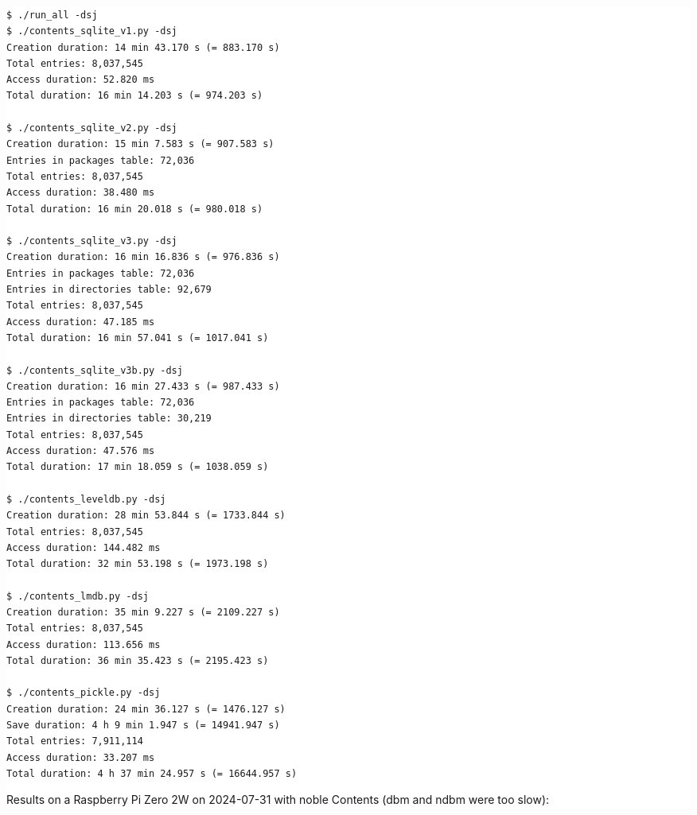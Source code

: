 ```
$ ./run_all -dsj
$ ./contents_sqlite_v1.py -dsj
Creation duration: 14 min 43.170 s (= 883.170 s)
Total entries: 8,037,545
Access duration: 52.820 ms
Total duration: 16 min 14.203 s (= 974.203 s)

$ ./contents_sqlite_v2.py -dsj
Creation duration: 15 min 7.583 s (= 907.583 s)
Entries in packages table: 72,036
Total entries: 8,037,545
Access duration: 38.480 ms
Total duration: 16 min 20.018 s (= 980.018 s)

$ ./contents_sqlite_v3.py -dsj
Creation duration: 16 min 16.836 s (= 976.836 s)
Entries in packages table: 72,036
Entries in directories table: 92,679
Total entries: 8,037,545
Access duration: 47.185 ms
Total duration: 16 min 57.041 s (= 1017.041 s)

$ ./contents_sqlite_v3b.py -dsj
Creation duration: 16 min 27.433 s (= 987.433 s)
Entries in packages table: 72,036
Entries in directories table: 30,219
Total entries: 8,037,545
Access duration: 47.576 ms
Total duration: 17 min 18.059 s (= 1038.059 s)

$ ./contents_leveldb.py -dsj
Creation duration: 28 min 53.844 s (= 1733.844 s)
Total entries: 8,037,545
Access duration: 144.482 ms
Total duration: 32 min 53.198 s (= 1973.198 s)

$ ./contents_lmdb.py -dsj
Creation duration: 35 min 9.227 s (= 2109.227 s)
Total entries: 8,037,545
Access duration: 113.656 ms
Total duration: 36 min 35.423 s (= 2195.423 s)

$ ./contents_pickle.py -dsj
Creation duration: 24 min 36.127 s (= 1476.127 s)
Save duration: 4 h 9 min 1.947 s (= 14941.947 s)
Total entries: 7,911,114
Access duration: 33.207 ms
Total duration: 4 h 37 min 24.957 s (= 16644.957 s)
```

Results on a Raspberry Pi Zero 2W on 2024-07-31 with noble Contents
(dbm and ndbm were too slow):
